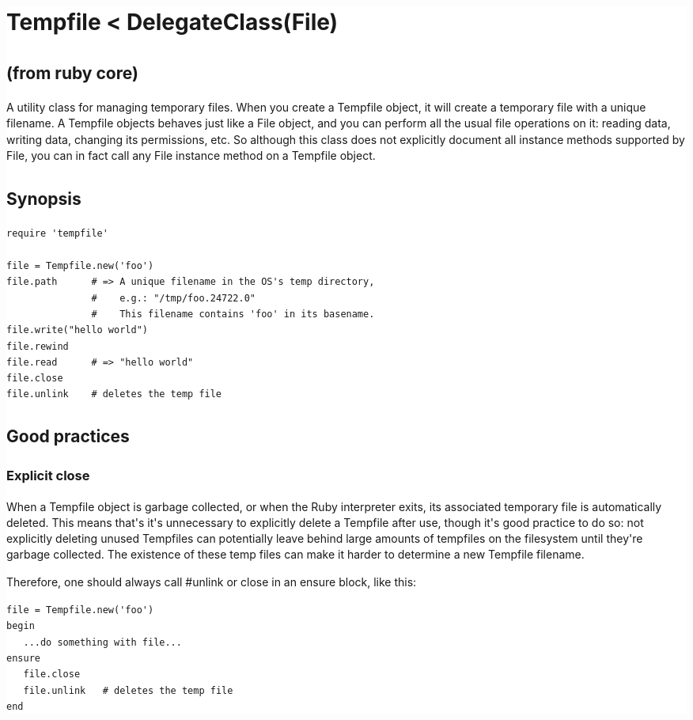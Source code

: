 # Tempfile < DelegateClass(File)

(from ruby core)
---
A utility class for managing temporary files. When you create a Tempfile
object, it will create a temporary file with a unique filename. A Tempfile
objects behaves just like a File object, and you can perform all the usual
file operations on it: reading data, writing data, changing its permissions,
etc. So although this class does not explicitly document all instance methods
supported by File, you can in fact call any File instance method on a Tempfile
object.

## Synopsis

    require 'tempfile'

    file = Tempfile.new('foo')
    file.path      # => A unique filename in the OS's temp directory,
                   #    e.g.: "/tmp/foo.24722.0"
                   #    This filename contains 'foo' in its basename.
    file.write("hello world")
    file.rewind
    file.read      # => "hello world"
    file.close
    file.unlink    # deletes the temp file

## Good practices

### Explicit close

When a Tempfile object is garbage collected, or when the Ruby interpreter
exits, its associated temporary file is automatically deleted. This means
that's it's unnecessary to explicitly delete a Tempfile after use, though it's
good practice to do so: not explicitly deleting unused Tempfiles can
potentially leave behind large amounts of tempfiles on the filesystem until
they're garbage collected. The existence of these temp files can make it
harder to determine a new Tempfile filename.

Therefore, one should always call #unlink or close in an ensure block, like
this:

    file = Tempfile.new('foo')
    begin
       ...do something with file...
    ensure
       file.close
       file.unlink   # deletes the temp file
    end
